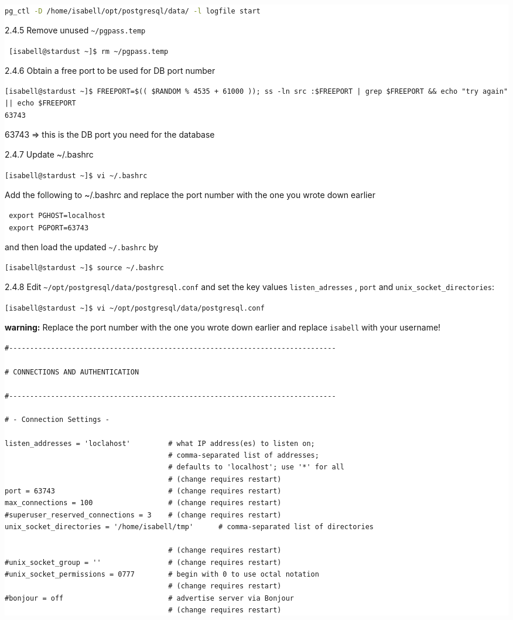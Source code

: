 ```sh
pg_ctl -D /home/isabell/opt/postgresql/data/ -l logfile start
```

2.4.5 Remove unused `~/pgpass.temp`

```shell
 [isabell@stardust ~]$ rm ~/pgpass.temp
```

2.4.6 Obtain a free port to be used for DB port number

```shell
[isabell@stardust ~]$ FREEPORT=$(( $RANDOM % 4535 + 61000 )); ss -ln src :$FREEPORT | grep $FREEPORT && echo "try again" || echo $FREEPORT
63743
```
63743 => this is the DB port you need for the database

2.4.7 Update  ~/.bashrc

```shell
[isabell@stardust ~]$ vi ~/.bashrc
```

Add the following to ~/.bashrc and replace the port number with the one you wrote down earlier

```
 export PGHOST=localhost
 export PGPORT=63743
```

and then load the updated `~/.bashrc` by

```shell
[isabell@stardust ~]$ source ~/.bashrc
```



2.4.8  Edit ``~/opt/postgresql/data/postgresql.conf`` and set the key values `listen_adresses` ,
`port` and `unix_socket_directories`:

```shell
[isabell@stardust ~]$ vi ~/opt/postgresql/data/postgresql.conf 
```

**warning:** Replace the port number with the one you wrote down earlier and replace ``isabell`` with your username!

```
#------------------------------------------------------------------------------

# CONNECTIONS AND AUTHENTICATION

#------------------------------------------------------------------------------

# - Connection Settings -

listen_addresses = 'loclahost'         # what IP address(es) to listen on;
                                       # comma-separated list of addresses;
                                       # defaults to 'localhost'; use '*' for all
                                       # (change requires restart)
port = 63743                           # (change requires restart)
max_connections = 100                  # (change requires restart)
#superuser_reserved_connections = 3    # (change requires restart)
unix_socket_directories = '/home/isabell/tmp'      # comma-separated list of directories

                                       # (change requires restart)
#unix_socket_group = ''                # (change requires restart)
#unix_socket_permissions = 0777        # begin with 0 to use octal notation
                                       # (change requires restart)
#bonjour = off                         # advertise server via Bonjour
                                       # (change requires restart)
```